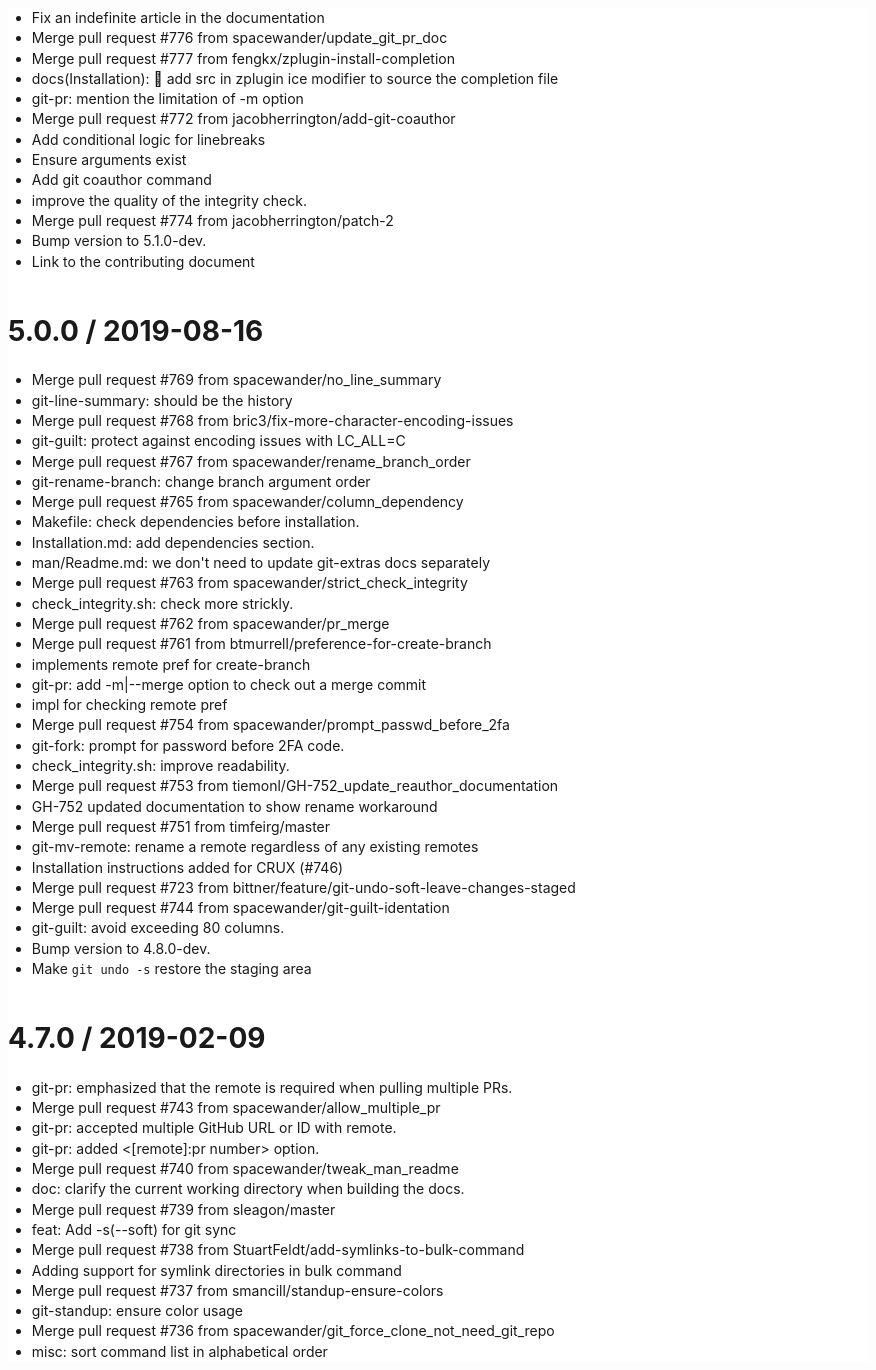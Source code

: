   * Fix an indefinite article in the documentation
  * Merge pull request #776 from spacewander/update_git_pr_doc
  * Merge pull request #777 from fengkx/zplugin-install-completion
  * docs(Installation): :memo: add src in zplugin ice modifier to source the completion file
  * git-pr: mention the limitation of -m option
  * Merge pull request #772 from jacobherrington/add-git-coauthor
  * Add conditional logic for linebreaks
  * Ensure arguments exist
  * Add git coauthor command
  * improve the quality of the integrity check.
  * Merge pull request #774 from jacobherrington/patch-2
  * Bump version to 5.1.0-dev.
  * Link to the contributing document

5.0.0 / 2019-08-16
==================

  * Merge pull request #769 from spacewander/no_line_summary
  * git-line-summary: should be the history
  * Merge pull request #768 from bric3/fix-more-character-encoding-issues
  * git-guilt: protect against encoding issues with LC_ALL=C
  * Merge pull request #767 from spacewander/rename_branch_order
  * git-rename-branch: change branch argument order
  * Merge pull request #765 from spacewander/column_dependency
  * Makefile: check dependencies before installation.
  * Installation.md: add dependencies section.
  * man/Readme.md: we don't need to update git-extras docs separately
  * Merge pull request #763 from spacewander/strict_check_integrity
  * check_integrity.sh: check more strickly.
  * Merge pull request #762 from spacewander/pr_merge
  * Merge pull request #761 from btmurrell/preference-for-create-branch
  * implements remote pref for create-branch
  * git-pr: add -m|--merge option to check out a merge commit
  * impl for checking remote pref
  * Merge pull request #754 from spacewander/prompt_passwd_before_2fa
  * git-fork: prompt for password before 2FA code.
  * check_integrity.sh: improve readability.
  * Merge pull request #753 from tiemonl/GH-752_update_reauthor_documentation
  * GH-752 updated documentation to show rename workaround
  * Merge pull request #751 from timfeirg/master
  * git-mv-remote: rename a remote regardless of any existing remotes
  * Installation instructions added for CRUX (#746)
  * Merge pull request #723 from bittner/feature/git-undo-soft-leave-changes-staged
  * Merge pull request #744 from spacewander/git-guilt-identation
  * git-guilt: avoid exceeding 80 columns.
  * Bump version to 4.8.0-dev.
  * Make `git undo -s` restore the staging area

4.7.0 / 2019-02-09
==================

  * git-pr: emphasized that the remote is required when pulling multiple PRs.
  * Merge pull request #743 from spacewander/allow_multiple_pr
  * git-pr: accepted multiple GitHub URL or ID with remote.
  * git-pr: added <[remote]:pr number> option.
  * Merge pull request #740 from spacewander/tweak_man_readme
  * doc: clarify the current working directory when building the docs.
  * Merge pull request #739 from sleagon/master
  * feat: Add -s(--soft) for git sync
  * Merge pull request #738 from StuartFeldt/add-symlinks-to-bulk-command
  * Adding support for symlink directories in bulk command
  * Merge pull request #737 from smancill/standup-ensure-colors
  * git-standup: ensure color usage
  * Merge pull request #736 from spacewander/git_force_clone_not_need_git_repo
  * misc: sort command list in alphabetical order